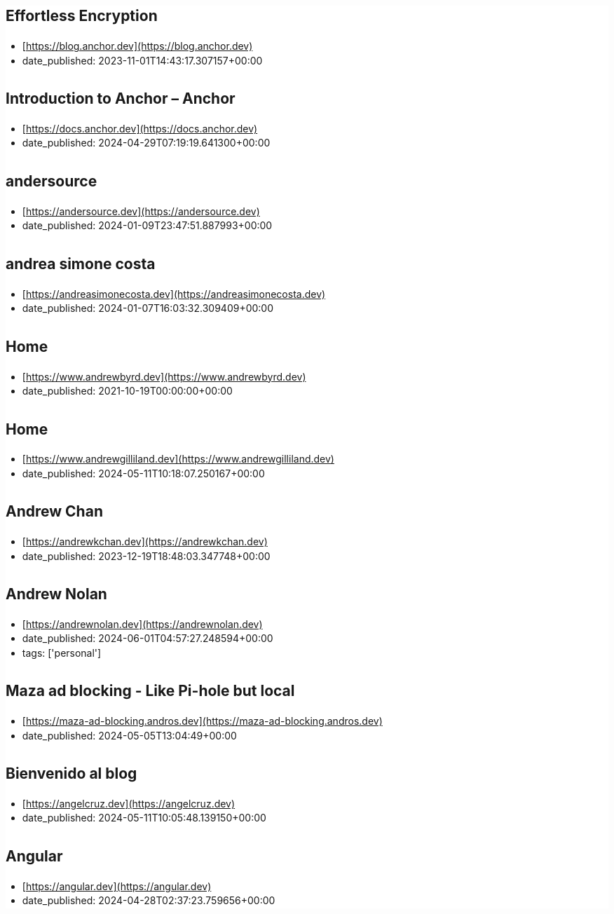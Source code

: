  ## Effortless Encryption
 - [https://blog.anchor.dev](https://blog.anchor.dev)
 - date_published: 2023-11-01T14:43:17.307157+00:00

 ## Introduction to Anchor – Anchor
 - [https://docs.anchor.dev](https://docs.anchor.dev)
 - date_published: 2024-04-29T07:19:19.641300+00:00

 ## andersource
 - [https://andersource.dev](https://andersource.dev)
 - date_published: 2024-01-09T23:47:51.887993+00:00

 ## andrea simone costa
 - [https://andreasimonecosta.dev](https://andreasimonecosta.dev)
 - date_published: 2024-01-07T16:03:32.309409+00:00

 ## Home
 - [https://www.andrewbyrd.dev](https://www.andrewbyrd.dev)
 - date_published: 2021-10-19T00:00:00+00:00

 ## Home
 - [https://www.andrewgilliland.dev](https://www.andrewgilliland.dev)
 - date_published: 2024-05-11T10:18:07.250167+00:00

 ## Andrew Chan
 - [https://andrewkchan.dev](https://andrewkchan.dev)
 - date_published: 2023-12-19T18:48:03.347748+00:00

 ## Andrew Nolan
 - [https://andrewnolan.dev](https://andrewnolan.dev)
 - date_published: 2024-06-01T04:57:27.248594+00:00
 - tags: ['personal']

 ## Maza ad blocking - Like Pi-hole but local
 - [https://maza-ad-blocking.andros.dev](https://maza-ad-blocking.andros.dev)
 - date_published: 2024-05-05T13:04:49+00:00

 ## Bienvenido al blog
 - [https://angelcruz.dev](https://angelcruz.dev)
 - date_published: 2024-05-11T10:05:48.139150+00:00

 ## Angular
 - [https://angular.dev](https://angular.dev)
 - date_published: 2024-04-28T02:37:23.759656+00:00
